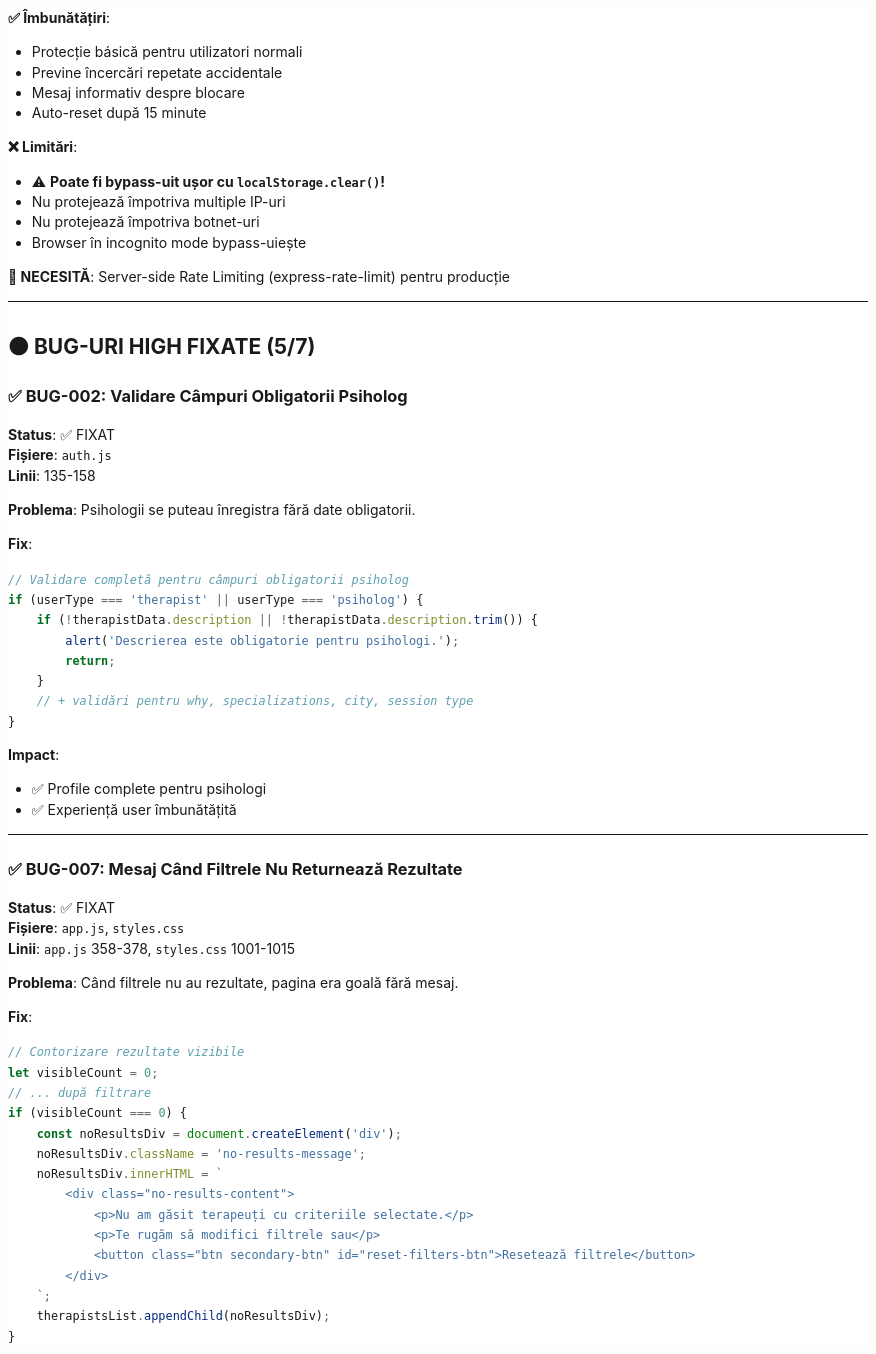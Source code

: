 **✅ Îmbunătățiri**:
- Protecție básică pentru utilizatori normali
- Previne încercări repetate accidentale
- Mesaj informativ despre blocare
- Auto-reset după 15 minute

**❌ Limitări**:
- ⚠️ **Poate fi bypass-uit ușor cu `localStorage.clear()`!**
- Nu protejează împotriva multiple IP-uri
- Nu protejează împotriva botnet-uri
- Browser în incognito mode bypass-uiește

**🔴 NECESITĂ**: Server-side Rate Limiting (express-rate-limit) pentru producție

---

## 🟠 BUG-URI HIGH FIXATE (5/7)

### ✅ BUG-002: Validare Câmpuri Obligatorii Psiholog
**Status**: ✅ FIXAT  
**Fișiere**: `auth.js`  
**Linii**: 135-158

**Problema**: Psihologii se puteau înregistra fără date obligatorii.

**Fix**:
```javascript
// Validare completă pentru câmpuri obligatorii psiholog
if (userType === 'therapist' || userType === 'psiholog') {
    if (!therapistData.description || !therapistData.description.trim()) {
        alert('Descrierea este obligatorie pentru psihologi.');
        return;
    }
    // + validări pentru why, specializations, city, session type
}
```

**Impact**:
- ✅ Profile complete pentru psihologi
- ✅ Experiență user îmbunătățită

---

### ✅ BUG-007: Mesaj Când Filtrele Nu Returnează Rezultate
**Status**: ✅ FIXAT  
**Fișiere**: `app.js`, `styles.css`  
**Linii**: `app.js` 358-378, `styles.css` 1001-1015

**Problema**: Când filtrele nu au rezultate, pagina era goală fără mesaj.

**Fix**:
```javascript
// Contorizare rezultate vizibile
let visibleCount = 0;
// ... după filtrare
if (visibleCount === 0) {
    const noResultsDiv = document.createElement('div');
    noResultsDiv.className = 'no-results-message';
    noResultsDiv.innerHTML = `
        <div class="no-results-content">
            <p>Nu am găsit terapeuți cu criteriile selectate.</p>
            <p>Te rugăm să modifici filtrele sau</p>
            <button class="btn secondary-btn" id="reset-filters-btn">Resetează filtrele</button>
        </div>
    `;
    therapistsList.appendChild(noResultsDiv);
}
```